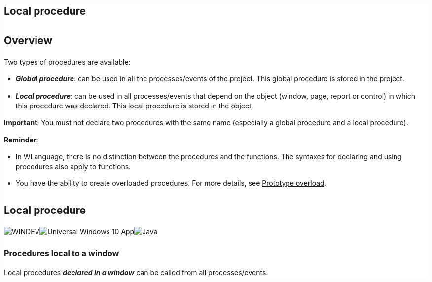 





## Local procedure

			






<a name="NOTE1"></a>
<a name="NOTE1_1"></a>


## Overview
<a name="overview_ELTTEXTE000436"></a>
Two types of procedures are available:

- ***[Global procedure](../Motscles/1513005.md)***: can be used in all the processes/events of the project. This global procedure is stored in the project.

- ***Local procedure***: can be used in all processes/events that depend on the object (window, page, report or control) in which this procedure was declared. This local procedure is stored in the object. 
	




**Important**: You must not declare two procedures with the same name (especially a global procedure and a local procedure).

**Reminder**:

- In WLanguage, there is no distinction between the procedures and the functions. The syntaxes for declaring and using procedures also apply to functions.

- You have the ability to create overloaded procedures. For more details, see [Prototype overload](../Motscles/1514063.md).






<a name="NOTE2"></a>
<a name="NOTE2_1"></a>


## Local procedure
<a name="local_procedure_ELTTEXTE000460"></a>
![WINDEV](https://doc.pcsoft.fr/ext/images/us/WD.png)![Universal Windows 10 App](https://doc.pcsoft.fr/ext/images/us/UNIVERSALAPP.png)![Java](https://doc.pcsoft.fr/ext/images/us/JAVA.png) 

### Procedures local to a window
<a name="procedures_local_window_ELTPARAGRAPHE000072"></a>

Local procedures ***declared in a window*** can be called from all processes/events:
